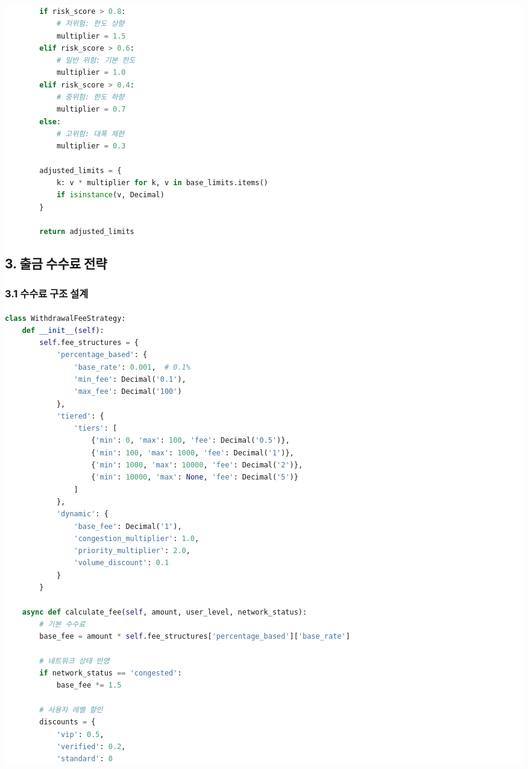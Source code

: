 ```python
        if risk_score > 0.8:
            # 저위험: 한도 상향
            multiplier = 1.5
        elif risk_score > 0.6:
            # 일반 위험: 기본 한도
            multiplier = 1.0
        elif risk_score > 0.4:
            # 중위험: 한도 하향
            multiplier = 0.7
        else:
            # 고위험: 대폭 제한
            multiplier = 0.3
        
        adjusted_limits = {
            k: v * multiplier for k, v in base_limits.items()
            if isinstance(v, Decimal)
        }
        
        return adjusted_limits
```

## 3. 출금 수수료 전략

### 3.1 수수료 구조 설계
```python
class WithdrawalFeeStrategy:
    def __init__(self):
        self.fee_structures = {
            'percentage_based': {
                'base_rate': 0.001,  # 0.1%
                'min_fee': Decimal('0.1'),
                'max_fee': Decimal('100')
            },
            'tiered': {
                'tiers': [
                    {'min': 0, 'max': 100, 'fee': Decimal('0.5')},
                    {'min': 100, 'max': 1000, 'fee': Decimal('1')},
                    {'min': 1000, 'max': 10000, 'fee': Decimal('2')},
                    {'min': 10000, 'max': None, 'fee': Decimal('5')}
                ]
            },
            'dynamic': {
                'base_fee': Decimal('1'),
                'congestion_multiplier': 1.0,
                'priority_multiplier': 2.0,
                'volume_discount': 0.1
            }
        }
    
    async def calculate_fee(self, amount, user_level, network_status):
        # 기본 수수료
        base_fee = amount * self.fee_structures['percentage_based']['base_rate']
        
        # 네트워크 상태 반영
        if network_status == 'congested':
            base_fee *= 1.5
        
        # 사용자 레벨 할인
        discounts = {
            'vip': 0.5,
            'verified': 0.2,
            'standard': 0
```